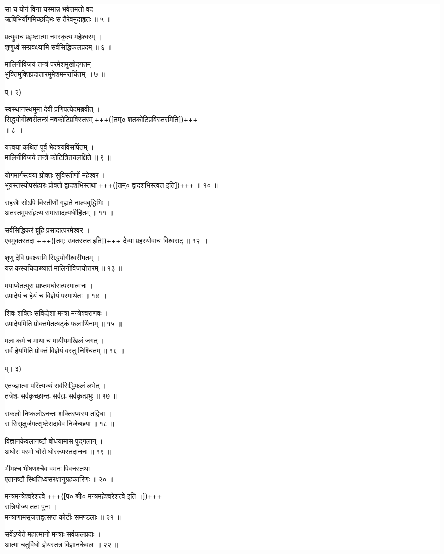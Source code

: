 सा च योगं विना यस्मान्न भवेत्तमतो वद ।  
ऋषिभिर्योगमिच्छद्भिः स तैरेवमुदाहृतः ॥ ५ ॥

प्रत्युवाच प्रहृष्टात्मा नमस्कृत्य महेश्वरम् ।  
शृणुध्वं सम्प्रवक्ष्यामि सर्वसिद्धिफलप्रदम् ॥ ६ ॥

मालिनीविजयं तन्त्रं परमेशमुखोद्गतम् ।  
भुक्तिमुक्तिप्रदातारमुमेशममरार्चितम् ॥ ७ ॥

प्। २)

स्वस्थानस्थमुमा देवी प्रणिपत्येदमब्रवीत् ।  
सिद्धयोगीश्वरीतन्त्रं नवकोटिप्रविस्तरम् +++([तम्० शतकोटिप्रविस्तरमिति])+++   
॥ ८ ॥

यत्त्वया कथितं पूर्वं भेदत्रयविसर्पितम् ।  
मालिनीविजये तन्त्रे कोटित्रितयलक्षिते ॥ ९ ॥

योगमार्गस्त्वया प्रोक्तः सुविस्तीर्णो महेश्वर ।  
भूयस्तस्योपसंहारः प्रोक्तो द्वादशभिस्तथा +++([तम्० द्वादशभिस्त्वत इति])+++ ॥ १० ॥

सहस्रैः सोऽपि विस्तीर्णो गृह्यते नाल्पबुद्धिभिः ।  
अतस्तमुपसंहृत्य समासादल्पधीहितम् ॥ ११ ॥

सर्वसिद्धिकरं ब्रूहि प्रसादात्परमेश्वर ।  
एवमुक्तस्तदा +++([तम्: उक्तस्तत इति])+++ देव्या प्रहस्योवाच विश्वराट् ॥ १२ ॥

शृणु देवि प्रवक्ष्यामि सिद्धयोगीश्वरीमतम् ।  
यन्न कस्यचिदाख्यातं मालिनीविजयोत्तरम् ॥ १३ ॥

मयाप्येतत्पुरा प्राप्तमघोरात्परमात्मनः ।  
उपादेयं च हेयं च विज्ञेयं परमार्थतः ॥ १४ ॥

शिवः शक्तिः सविद्येशा मन्त्रा मन्त्रेश्वराणवः ।  
उपादेयमिति प्रोक्तमेतत्षट्कं फलार्थिनाम् ॥ १५ ॥

मलः कर्म च माया च मायीयमखिलं जगत् ।  
सर्वं हेयमिति प्रोक्तं विज्ञेयं वस्तु निश्चितम् ॥ १६ ॥

प्। ३)

एतज्ज्ञात्वा परित्यज्यं सर्वसिद्धिफलं लभेत् ।  
तत्रेशः सर्वकृच्छान्तः सर्वज्ञः सर्वकृत्प्रभुः ॥ १७ ॥

सकलो निष्कलोऽनन्तः शक्तिरप्यस्य तद्विधा ।  
स सिसृक्षुर्जगत्सृष्टेरादावेव निजेच्छया ॥ १८ ॥

विज्ञानकेवलानष्टौ बोधयामास पुद्गलान् ।  
अघोरः परमो घोरो घोररूपस्तदाननः ॥ १९ ॥

भीमश्च भीषणश्चैव वमनः पिवनस्तथा ।  
एतानष्टौ स्थितिध्वंसरक्षानुग्रहकारिणः ॥ २० ॥

मन्त्रमन्त्रेश्वरेशत्वे +++([प० श्री० मन्त्रमहेश्वरेशत्वे इति ।])+++   
सन्नियोज्य ततः पुनः ।  
मन्त्राणामसृजत्तद्वत्सप्त कोटीः समण्डलाः ॥ २१ ॥

सर्वेऽप्येते महात्मानो मन्त्राः सर्वफलप्रदाः ।  
आत्मा चतुर्विधो ज्ञेयस्तत्र विज्ञानकेवलः ॥ २२ ॥
